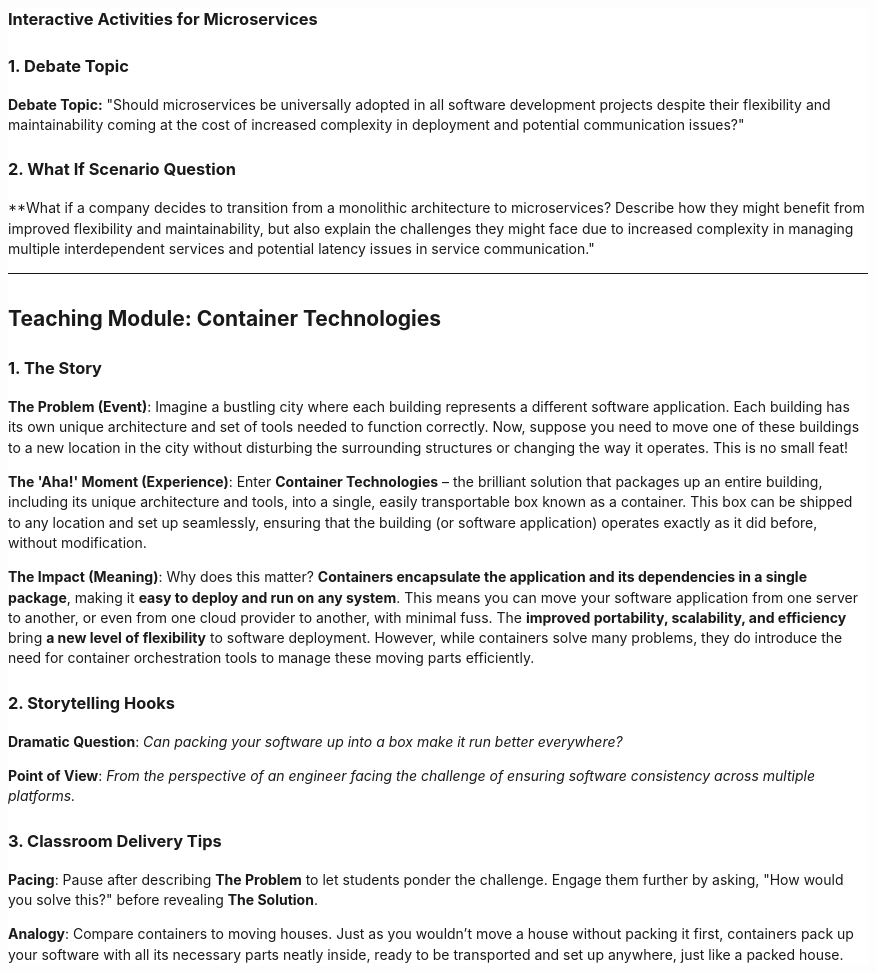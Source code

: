 ### Interactive Activities for Microservices
### 1. Debate Topic

**Debate Topic:** "Should microservices be universally adopted in all software development projects despite their flexibility and maintainability coming at the cost of increased complexity in deployment and potential communication issues?"

### 2. What If Scenario Question

**What if a company decides to transition from a monolithic architecture to microservices? Describe how they might benefit from improved flexibility and maintainability, but also explain the challenges they might face due to increased complexity in managing multiple interdependent services and potential latency issues in service communication."


---

## Teaching Module: Container Technologies
### 1. The Story

**The Problem (Event)**: Imagine a bustling city where each building represents a different software application. Each building has its own unique architecture and set of tools needed to function correctly. Now, suppose you need to move one of these buildings to a new location in the city without disturbing the surrounding structures or changing the way it operates. This is no small feat!

**The 'Aha!' Moment (Experience)**: Enter **Container Technologies** – the brilliant solution that packages up an entire building, including its unique architecture and tools, into a single, easily transportable box known as a container. This box can be shipped to any location and set up seamlessly, ensuring that the building (or software application) operates exactly as it did before, without modification.

**The Impact (Meaning)**: Why does this matter? **Containers encapsulate the application and its dependencies in a single package**, making it **easy to deploy and run on any system**. This means you can move your software application from one server to another, or even from one cloud provider to another, with minimal fuss. The **improved portability, scalability, and efficiency** bring **a new level of flexibility** to software deployment. However, while containers solve many problems, they do introduce the need for container orchestration tools to manage these moving parts efficiently.

### 2. Storytelling Hooks

**Dramatic Question**: *Can packing your software up into a box make it run better everywhere?*

**Point of View**: *From the perspective of an engineer facing the challenge of ensuring software consistency across multiple platforms.*

### 3. Classroom Delivery Tips

**Pacing**: Pause after describing **The Problem** to let students ponder the challenge. Engage them further by asking, "How would you solve this?" before revealing **The Solution**.

**Analogy**: Compare containers to moving houses. Just as you wouldn’t move a house without packing it first, containers pack up your software with all its necessary parts neatly inside, ready to be transported and set up anywhere, just like a packed house.
